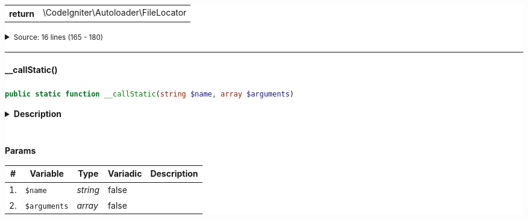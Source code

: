 <table>
<tr>
<th style="vertical-align:top;">return</th>
<td>\CodeIgniter\Autoloader\FileLocator
</td>
</tr>
</table>





<details><summary><small>Source: 16 lines (165 - 180)</small></summary></details>


<hr>

#### __callStatic()

```php
public static function __callStatic(string $name, array $arguments)
```

<details><summary style="margin-bottom:12px;"><strong>Description</strong></summary></details>



<table style="text-align:left">
</table>


**Params**

<table>
<thead>
<tr>
<th>#</th>
<th>Variable</th>
<th>Type</th>
<th>Variadic</th>
<th>Description</th>
</tr>
</thead>
<tbody>

<tr>
<td>1.</td>
<td><code>$name</code></td>
<td><em>string
</em></td>
<td>false</td>
<td></td>
</tr>

<tr>
<td>2.</td>
<td><code>$arguments</code></td>
<td><em>array
</em></td>
<td>false</td>
<td></td>
</tr>

